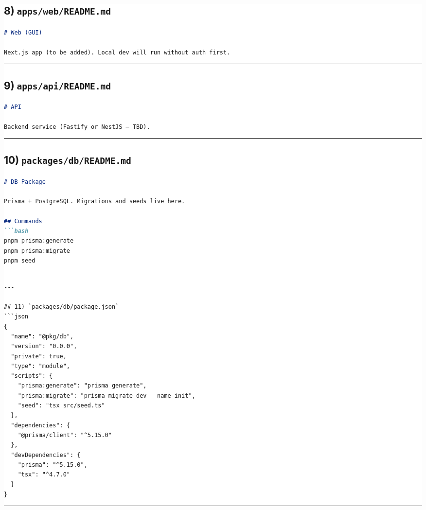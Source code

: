 
## 8) `apps/web/README.md`
```md
# Web (GUI)

Next.js app (to be added). Local dev will run without auth first.
```

---

## 9) `apps/api/README.md`
```md
# API

Backend service (Fastify or NestJS — TBD).
```

---

## 10) `packages/db/README.md`
```md
# DB Package

Prisma + PostgreSQL. Migrations and seeds live here.

## Commands
```bash
pnpm prisma:generate
pnpm prisma:migrate
pnpm seed
```
```

---

## 11) `packages/db/package.json`
```json
{
  "name": "@pkg/db",
  "version": "0.0.0",
  "private": true,
  "type": "module",
  "scripts": {
    "prisma:generate": "prisma generate",
    "prisma:migrate": "prisma migrate dev --name init",
    "seed": "tsx src/seed.ts"
  },
  "dependencies": {
    "@prisma/client": "^5.15.0"
  },
  "devDependencies": {
    "prisma": "^5.15.0",
    "tsx": "^4.7.0"
  }
}
```

---